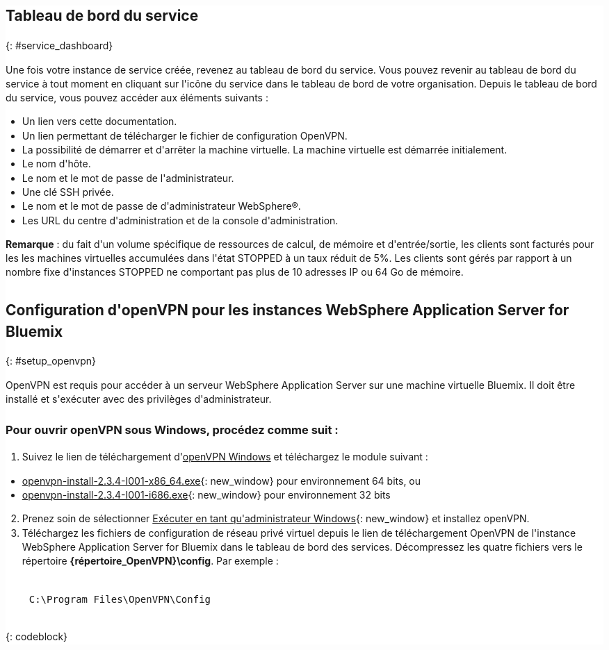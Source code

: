 

## Tableau de bord du service
{: #service_dashboard}

Une fois votre instance de service créée, revenez au tableau de bord du service. Vous pouvez revenir au tableau de bord du service à tout moment en
cliquant sur l'icône du service dans le tableau de bord de votre organisation.
Depuis le tableau de bord du service, vous pouvez accéder aux éléments suivants :

*  Un lien vers cette documentation.
*  Un lien permettant de télécharger le fichier de configuration OpenVPN.
*  La possibilité de démarrer et d'arrêter la machine virtuelle. La machine virtuelle est démarrée initialement.
*  Le nom d'hôte.
*  Le nom et le mot de passe de l'administrateur.
*  Une clé SSH privée.
*  Le nom et le mot de passe de d'administrateur WebSphere®.
*  Les URL du centre d'administration et de la console d'administration.

**Remarque** : du fait d'un volume spécifique de ressources de calcul, de mémoire et d'entrée/sortie, les clients sont facturés pour les les machines virtuelles accumulées dans l'état STOPPED à un taux réduit de 5%.  Les clients sont gérés par rapport à un nombre fixe d'instances STOPPED ne comportant pas plus de 10 adresses IP ou 64 Go de mémoire.


## Configuration d'openVPN pour les instances WebSphere Application Server for Bluemix
{: #setup_openvpn}

OpenVPN est requis pour accéder à un serveur WebSphere Application Server sur une machine virtuelle Bluemix. Il doit être
installé et s'exécuter avec des privilèges d'administrateur.  

### Pour ouvrir openVPN sous Windows, procédez comme suit :

1. Suivez le lien de téléchargement d'[openVPN Windows](http://swupdate.openvpn.org/community/releases/) et téléchargez le module
suivant :
  * [openvpn-install-2.3.4-I001-x86_64.exe](https://swupdate.openvpn.org/community/releases/openvpn-install-2.3.4-I001-x86_64.exe){: new_window} pour environnement 64 bits, ou
  * [openvpn-install-2.3.4-I001-i686.exe](https://swupdate.openvpn.org/community/releases/openvpn-install-2.3.4-I001-i686.exe){: new_window}
pour environnement 32 bits
2. Prenez soin de sélectionner [Exécuter en tant qu'administrateur
Windows](https://technet.microsoft.com/en-us/magazine/ff431742.aspx){: new_window} et installez openVPN.
3. Téléchargez les fichiers de configuration de réseau privé virtuel depuis le lien de téléchargement OpenVPN de l'instance WebSphere Application
Server for Bluemix dans le tableau de bord des services. Décompressez les quatre fichiers vers le répertoire **{répertoire_OpenVPN}\config**.   Par exemple :

  <pre>  
    C:\Program Files\OpenVPN\Config
  </pre>
  {: codeblock}
